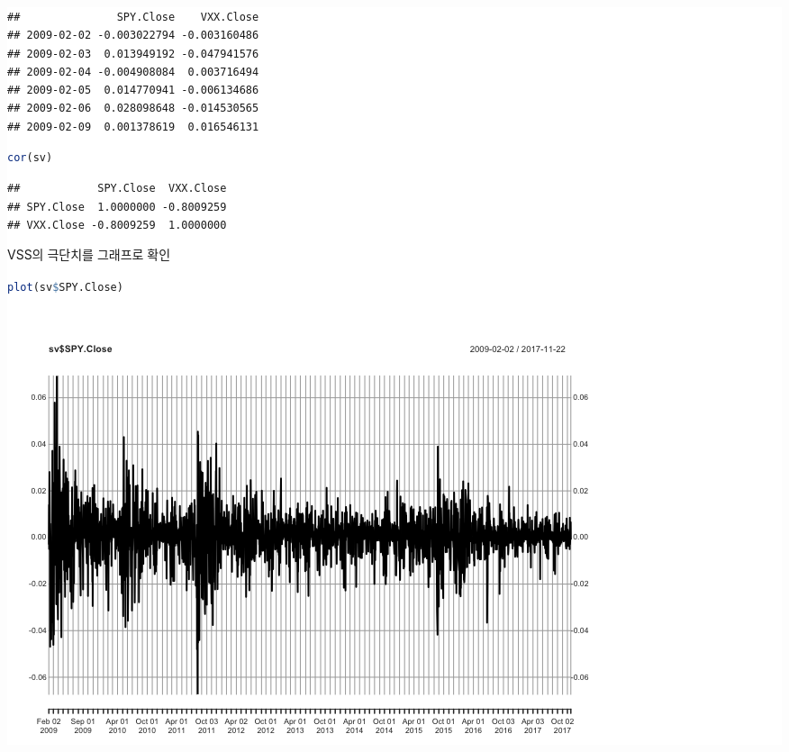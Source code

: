     ##               SPY.Close    VXX.Close
    ## 2009-02-02 -0.003022794 -0.003160486
    ## 2009-02-03  0.013949192 -0.047941576
    ## 2009-02-04 -0.004908084  0.003716494
    ## 2009-02-05  0.014770941 -0.006134686
    ## 2009-02-06  0.028098648 -0.014530565
    ## 2009-02-09  0.001378619  0.016546131

``` r
cor(sv)
```

    ##            SPY.Close  VXX.Close
    ## SPY.Close  1.0000000 -0.8009259
    ## VXX.Close -0.8009259  1.0000000

VSS의 극단치를 그래프로 확인

``` r
plot(sv$SPY.Close)
```

![](05_covariance_files/figure-markdown_github/unnamed-chunk-4-1.png)
